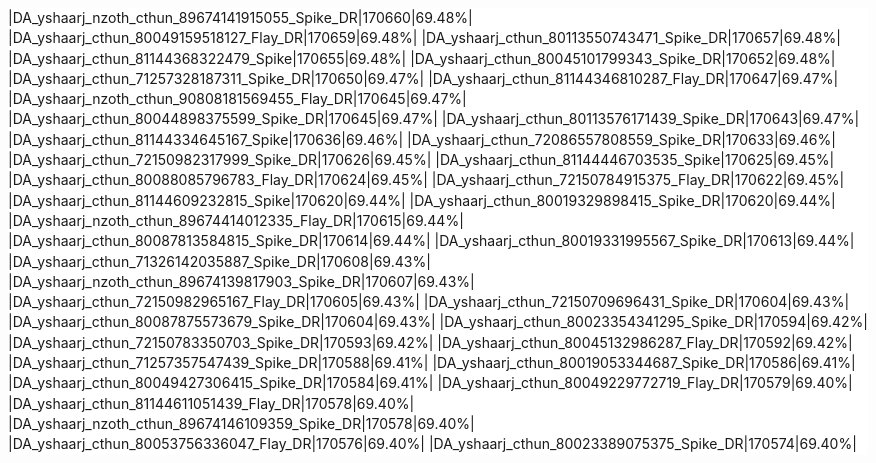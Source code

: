 |DA_yshaarj_nzoth_cthun_89674141915055_Spike_DR|170660|69.48%|
|DA_yshaarj_cthun_80049159518127_Flay_DR|170659|69.48%|
|DA_yshaarj_cthun_80113550743471_Spike_DR|170657|69.48%|
|DA_yshaarj_cthun_81144368322479_Spike|170655|69.48%|
|DA_yshaarj_cthun_80045101799343_Spike_DR|170652|69.48%|
|DA_yshaarj_cthun_71257328187311_Spike_DR|170650|69.47%|
|DA_yshaarj_cthun_81144346810287_Flay_DR|170647|69.47%|
|DA_yshaarj_nzoth_cthun_90808181569455_Flay_DR|170645|69.47%|
|DA_yshaarj_cthun_80044898375599_Spike_DR|170645|69.47%|
|DA_yshaarj_cthun_80113576171439_Spike_DR|170643|69.47%|
|DA_yshaarj_cthun_81144334645167_Spike|170636|69.46%|
|DA_yshaarj_cthun_72086557808559_Spike_DR|170633|69.46%|
|DA_yshaarj_cthun_72150982317999_Spike_DR|170626|69.45%|
|DA_yshaarj_cthun_81144446703535_Spike|170625|69.45%|
|DA_yshaarj_cthun_80088085796783_Flay_DR|170624|69.45%|
|DA_yshaarj_cthun_72150784915375_Flay_DR|170622|69.45%|
|DA_yshaarj_cthun_81144609232815_Spike|170620|69.44%|
|DA_yshaarj_cthun_80019329898415_Spike_DR|170620|69.44%|
|DA_yshaarj_nzoth_cthun_89674414012335_Flay_DR|170615|69.44%|
|DA_yshaarj_cthun_80087813584815_Spike_DR|170614|69.44%|
|DA_yshaarj_cthun_80019331995567_Spike_DR|170613|69.44%|
|DA_yshaarj_cthun_71326142035887_Spike_DR|170608|69.43%|
|DA_yshaarj_nzoth_cthun_89674139817903_Spike_DR|170607|69.43%|
|DA_yshaarj_cthun_72150982965167_Flay_DR|170605|69.43%|
|DA_yshaarj_cthun_72150709696431_Spike_DR|170604|69.43%|
|DA_yshaarj_cthun_80087875573679_Spike_DR|170604|69.43%|
|DA_yshaarj_cthun_80023354341295_Spike_DR|170594|69.42%|
|DA_yshaarj_cthun_72150783350703_Spike_DR|170593|69.42%|
|DA_yshaarj_cthun_80045132986287_Flay_DR|170592|69.42%|
|DA_yshaarj_cthun_71257357547439_Spike_DR|170588|69.41%|
|DA_yshaarj_cthun_80019053344687_Spike_DR|170586|69.41%|
|DA_yshaarj_cthun_80049427306415_Spike_DR|170584|69.41%|
|DA_yshaarj_cthun_80049229772719_Flay_DR|170579|69.40%|
|DA_yshaarj_cthun_81144611051439_Flay_DR|170578|69.40%|
|DA_yshaarj_nzoth_cthun_89674146109359_Spike_DR|170578|69.40%|
|DA_yshaarj_cthun_80053756336047_Flay_DR|170576|69.40%|
|DA_yshaarj_cthun_80023389075375_Spike_DR|170574|69.40%|